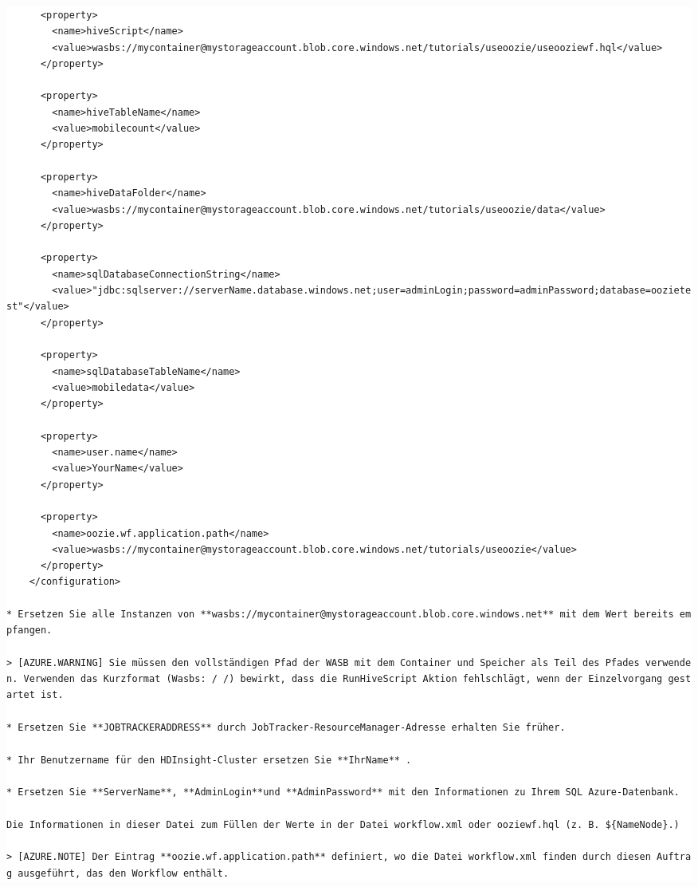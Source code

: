           <property>
            <name>hiveScript</name>
            <value>wasbs://mycontainer@mystorageaccount.blob.core.windows.net/tutorials/useoozie/useooziewf.hql</value>
          </property>

          <property>
            <name>hiveTableName</name>
            <value>mobilecount</value>
          </property>

          <property>
            <name>hiveDataFolder</name>
            <value>wasbs://mycontainer@mystorageaccount.blob.core.windows.net/tutorials/useoozie/data</value>
          </property>

          <property>
            <name>sqlDatabaseConnectionString</name>
            <value>"jdbc:sqlserver://serverName.database.windows.net;user=adminLogin;password=adminPassword;database=oozietest"</value>
          </property>

          <property>
            <name>sqlDatabaseTableName</name>
            <value>mobiledata</value>
          </property>

          <property>
            <name>user.name</name>
            <value>YourName</value>
          </property>

          <property>
            <name>oozie.wf.application.path</name>
            <value>wasbs://mycontainer@mystorageaccount.blob.core.windows.net/tutorials/useoozie</value>
          </property>
        </configuration>

    * Ersetzen Sie alle Instanzen von **wasbs://mycontainer@mystorageaccount.blob.core.windows.net** mit dem Wert bereits empfangen.

    > [AZURE.WARNING] Sie müssen den vollständigen Pfad der WASB mit dem Container und Speicher als Teil des Pfades verwenden. Verwenden das Kurzformat (Wasbs: / /) bewirkt, dass die RunHiveScript Aktion fehlschlägt, wenn der Einzelvorgang gestartet ist.

    * Ersetzen Sie **JOBTRACKERADDRESS** durch JobTracker-ResourceManager-Adresse erhalten Sie früher.

    * Ihr Benutzername für den HDInsight-Cluster ersetzen Sie **IhrName** .

    * Ersetzen Sie **ServerName**, **AdminLogin**und **AdminPassword** mit den Informationen zu Ihrem SQL Azure-Datenbank.

    Die Informationen in dieser Datei zum Füllen der Werte in der Datei workflow.xml oder ooziewf.hql (z. B. ${NameNode}.)

    > [AZURE.NOTE] Der Eintrag **oozie.wf.application.path** definiert, wo die Datei workflow.xml finden durch diesen Auftrag ausgeführt, das den Workflow enthält.


[hdinsight-cmdlets-download]: http://go.microsoft.com/fwlink/?LinkID=325563
[azure-data-factory-pig-hive]: ../data-factory/data-factory-data-transformation-activities.md
[hdinsight-oozie-coordinator-time]: hdinsight-use-oozie-coordinator-time.md
[hdinsight-versions]:  hdinsight-component-versioning.md
[hdinsight-storage]: hdinsight-use-blob-storage.md
[hdinsight-get-started]: hdinsight-get-started.md
[hdinsight-use-sqoop]: hdinsight-use-sqoop-mac-linux.md
[hdinsight-provision]: hdinsight-provision-clusters.md
[hdinsight-upload-data]: hdinsight-upload-data.md
[hdinsight-use-mapreduce]: hdinsight-use-mapreduce.md
[hdinsight-use-hive]: hdinsight-use-hive.md
[hdinsight-use-pig]: hdinsight-use-pig.md
[hdinsight-storage]: hdinsight-use-blob-storage.md
[hdinsight-get-started-emulator]: hdinsight-get-started-emulator.md
[hdinsight-develop-mapreduce]: hdinsight-develop-deploy-java-mapreduce-linux.md
[sqldatabase-create-configue]: sql-database-create-configure.md
[sqldatabase-get-started]: sql-database-get-started.md
[azure-create-storageaccount]: storage-create-storage-account.md
[apache-hadoop]: http://hadoop.apache.org/
[apache-oozie-400]: http://oozie.apache.org/docs/4.0.0/
[apache-oozie-332]: http://oozie.apache.org/docs/3.3.2/
[powershell-download]: http://azure.microsoft.com/downloads/
[powershell-about-profiles]: http://go.microsoft.com/fwlink/?LinkID=113729
[powershell-install-configure]: powershell-install-configure.md
[powershell-start]: http://technet.microsoft.com/library/hh847889.aspx
[powershell-script]: https://technet.microsoft.com/en-us/library/ee176961.aspx
[cindygross-hive-tables]: http://blogs.msdn.com/b/cindygross/archive/2013/02/06/hdinsight-hive-internal-and-external-tables-intro.aspx
[img-workflow-diagram]: ./media/hdinsight-use-oozie/HDI.UseOozie.Workflow.Diagram.png
[img-preparation-output]: ./media/hdinsight-use-oozie/HDI.UseOozie.Preparation.Output1.png
[img-runworkflow-output]: ./media/hdinsight-use-oozie/HDI.UseOozie.RunWF.Output.png
[technetwiki-hive-error]: http://social.technet.microsoft.com/wiki/contents/articles/23047.hdinsight-hive-error-unable-to-rename.aspx